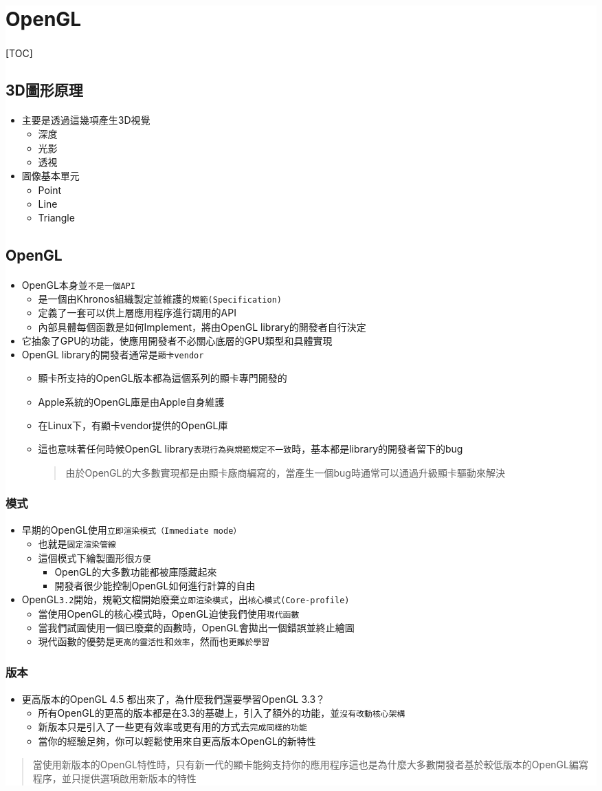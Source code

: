 # OpenGL
[TOC]
## 3D圖形原理

- 主要是透過這幾項產生3D視覺
    - 深度
    - 光影
    - 透視
- 圖像基本單元
    - Point
    - Line
    - Triangle

## OpenGL

- OpenGL本身並`不是一個API`
    - 是一個由Khronos組織製定並維護的`規範(Specification)`
    - 定義了一套可以供上層應用程序進行調用的API
    - 內部具體每個函數是如何Implement，將由OpenGL library的開發者自行決定
- 它抽象了GPU的功能，使應用開發者不必關心底層的GPU類型和具體實現
- OpenGL library的開發者通常是`顯卡vendor`
    - 顯卡所支持的OpenGL版本都為這個系列的顯卡專門開發的
    - Apple系統的OpenGL庫是由Apple自身維護
    - 在Linux下，有顯卡vendor提供的OpenGL庫
    - 這也意味著任何時候OpenGL library`表現行為與規範規定不一致`時，基本都是library的開發者留下的bug
        
        > 由於OpenGL的大多數實現都是由顯卡廠商編寫的，當產生一個bug時通常可以通過升級顯卡驅動來解決
        > 

### 模式

- 早期的OpenGL使用`立即渲染模式（Immediate mode）`
    - 也就是`固定渲染管線`
    - 這個模式下繪製圖形很`方便`
        - OpenGL的大多數功能都被庫隱藏起來
        - 開發者很少能控制OpenGL如何進行計算的自由
- OpenGL`3.2`開始，規範文檔開始廢棄`立即渲染模式`，出`核心模式(Core-profile)`
    - 當使用OpenGL的核心模式時，OpenGL迫使我們使用`現代函數`
    - 當我們試圖使用一個已廢棄的函數時，OpenGL會拋出一個錯誤並終止繪圖
    - 現代函數的優勢是`更高的靈活性`和`效率`，然而也`更難於學習`

### 版本

- 更高版本的OpenGL 4.5 都出來了，為什麼我們還要學習OpenGL 3.3？
    - 所有OpenGL的更高的版本都是在3.3的基礎上，引入了額外的功能，並`沒有改動核心架構`
    - 新版本只是引入了一些更有效率或更有用的方式去`完成同樣的功能`
    - 當你的經驗足夠，你可以輕鬆使用來自更高版本OpenGL的新特性

> 當使用新版本的OpenGL特性時，只有新一代的顯卡能夠支持你的應用程序這也是為什麼大多數開發者基於較低版本的OpenGL編寫程序，並只提供選項啟用新版本的特性
> 
